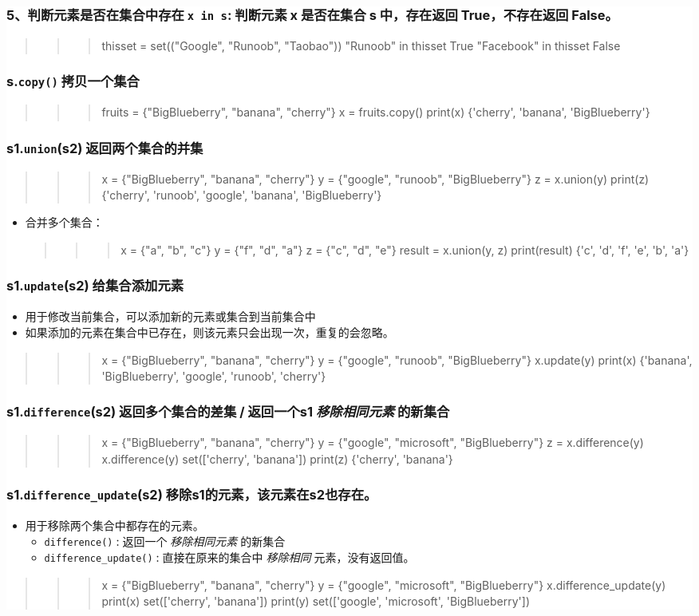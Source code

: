 ### 5、判断元素是否在集合中存在 `x in s`: 判断元素 x 是否在集合 s 中，存在返回 True，不存在返回 False。
>>> thisset = set(("Google", "Runoob", "Taobao"))
>>> "Runoob" in thisset
True
>>> "Facebook" in thisset
False

### s.`copy()`	拷贝一个集合
>>> fruits = {"BigBlueberry", "banana", "cherry"}
>>> x = fruits.copy()
>>> print(x)
{'cherry', 'banana', 'BigBlueberry'}

### s1.`union`(s2)	返回两个集合的并集
>>> x = {"BigBlueberry", "banana", "cherry"}
>>> y = {"google", "runoob", "BigBlueberry"}
>>> z = x.union(y)
>>> print(z)
{'cherry', 'runoob', 'google', 'banana', 'BigBlueberry'}

  - 合并多个集合：
    >>> x = {"a", "b", "c"}
    >>> y = {"f", "d", "a"}
    >>> z = {"c", "d", "e"}
    >>> result = x.union(y, z)
    >>> print(result)
    {'c', 'd', 'f', 'e', 'b', 'a'}


### s1.`update`(s2)	给集合添加元素
- 用于修改当前集合，可以添加新的元素或集合到当前集合中
- 如果添加的元素在集合中已存在，则该元素只会出现一次，重复的会忽略。
>>> x = {"BigBlueberry", "banana", "cherry"}
>>> y = {"google", "runoob", "BigBlueberry"}
>>> x.update(y)
>>> print(x)
{'banana', 'BigBlueberry', 'google', 'runoob', 'cherry'}


### s1.`difference`(s2)	返回多个集合的差集 / 返回一个s1 *移除相同元素* 的新集合
>>> x = {"BigBlueberry", "banana", "cherry"}
>>> y = {"google", "microsoft", "BigBlueberry"}
>>> z = x.difference(y)
>>> x.difference(y)
set(['cherry', 'banana'])
>>> print(z)
{'cherry', 'banana'}


### s1.`difference_update`(s2)	移除s1的元素，该元素在s2也存在。
- 用于移除两个集合中都存在的元素。
  - `difference()` : 返回一个 *移除相同元素* 的新集合
  - `difference_update()` : 直接在原来的集合中 *移除相同* 元素，没有返回值。
>>> x = {"BigBlueberry", "banana", "cherry"}
>>> y = {"google", "microsoft", "BigBlueberry"}
>>> x.difference_update(y)  
>>> print(x)
set(['cherry', 'banana'])
>>> print(y)
set(['google', 'microsoft', 'BigBlueberry'])
